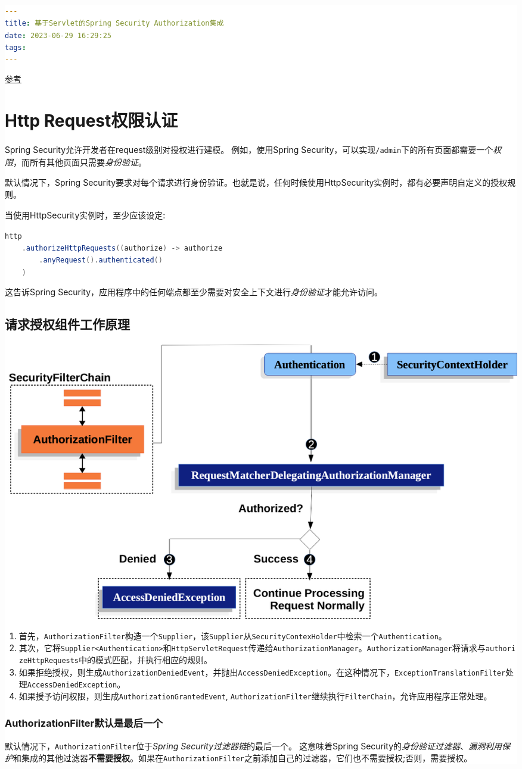 ```yaml
---
title: 基于Servlet的Spring Security Authorization集成
date: 2023-06-29 16:29:25
tags:
---
```

[参考](https://docs.spring.io/spring-security/reference/servlet/authorization/index.html)

# Http Request权限认证
Spring Security允许开发者在request级别对授权进行建模。
例如，使用Spring Security，可以实现`/admin`下的所有页面都需要一个*权限*，而所有其他页面只需要*身份验证*。

默认情况下，Spring Security要求对每个请求进行身份验证。也就是说，任何时候使用HttpSecurity实例时，都有必要声明自定义的授权规则。

当使用HttpSecurity实例时，至少应该设定:
``` Java
http
    .authorizeHttpRequests((authorize) -> authorize
        .anyRequest().authenticated()
    )
```
这告诉Spring Security，应用程序中的任何端点都至少需要对安全上下文进行*身份验证*才能允许访问。

## 请求授权组件工作原理
![Http Request权限认证](/img/IT/SpringSecurity/基于Servlet的Spring-Security-Authorization集成-1.png)
1. 首先，`AuthorizationFilter`构造一个`Supplier`，该`Supplier`从`SecurityContexHolder`中检索一个`Authentication`。
2. 其次，它将`Supplier<Authentication>`和`HttpServletRequest`传递给`AuthorizationManager`。`AuthorizationManager`将请求与`authorizeHttpRequests`中的模式匹配，并执行相应的规则。
3. 如果拒绝授权，则生成`AuthorizationDeniedEvent`，并抛出`AccessDeniedException`。在这种情况下，`ExceptionTranslationFilter`处理`AccessDeniedException`。
4. 如果授予访问权限，则生成`AuthorizationGrantedEvent`, `AuthorizationFilter`继续执行`FilterChain`，允许应用程序正常处理。
### AuthorizationFilter默认是最后一个
默认情况下，`AuthorizationFilter`位于*Spring Security过滤器链*的最后一个。
这意味着Spring Security的*身份验证过滤器*、*漏洞利用保护*和集成的其他过滤器**不需要授权**。如果在`AuthorizationFilter`之前添加自己的过滤器，它们也不需要授权;否则，需要授权。
